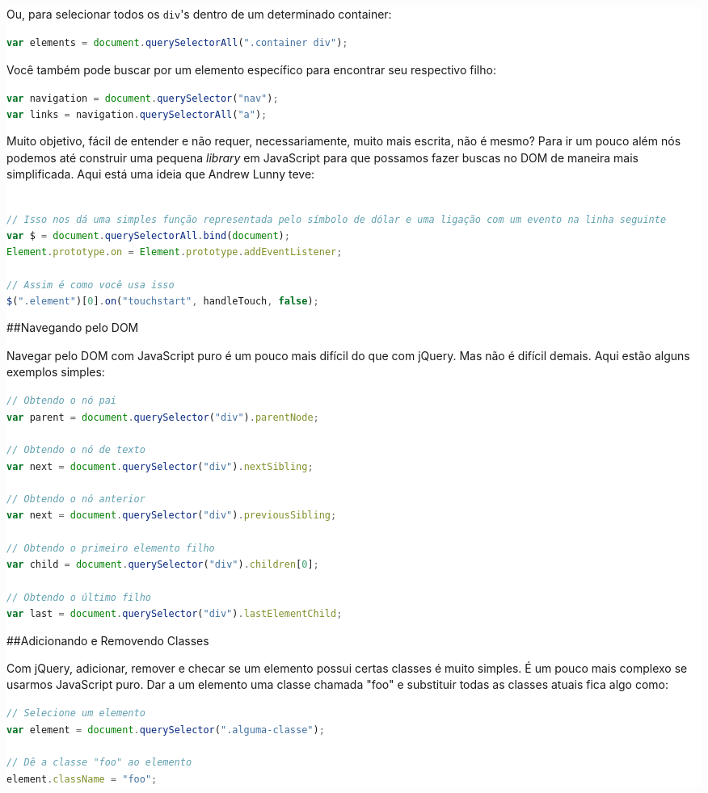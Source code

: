 Ou, para selecionar todos os `div`'s dentro de um determinado container:

```js
var elements = document.querySelectorAll(".container div");
```

Você também pode buscar por um elemento específico para encontrar seu respectivo filho:

```js
var navigation = document.querySelector("nav");
var links = navigation.querySelectorAll("a");
```

Muito objetivo, fácil de entender e não requer, necessariamente, muito mais escrita, não é mesmo? Para ir um pouco além nós podemos até construir uma pequena *library* em JavaScript para que possamos fazer buscas no DOM de maneira mais simplificada. Aqui está uma ideia que Andrew Lunny teve:

```js

// Isso nos dá uma simples função representada pelo símbolo de dólar e uma ligação com um evento na linha seguinte
var $ = document.querySelectorAll.bind(document);
Element.prototype.on = Element.prototype.addEventListener;

// Assim é como você usa isso
$(".element")[0].on("touchstart", handleTouch, false);
```

##Navegando pelo DOM

Navegar pelo DOM com JavaScript puro é um pouco mais difícil do que com jQuery. Mas não é difícil demais. Aqui estão alguns exemplos simples:

```js
// Obtendo o nó pai
var parent = document.querySelector("div").parentNode;

// Obtendo o nó de texto
var next = document.querySelector("div").nextSibling;

// Obtendo o nó anterior
var next = document.querySelector("div").previousSibling;

// Obtendo o primeiro elemento filho
var child = document.querySelector("div").children[0];

// Obtendo o último filho
var last = document.querySelector("div").lastElementChild;
```

##Adicionando e Removendo Classes

Com jQuery, adicionar, remover e checar se um elemento possui certas classes é muito simples. É um pouco mais complexo se usarmos JavaScript puro. Dar a um elemento uma classe chamada "foo" e substituir todas as classes atuais fica algo como:

```js
// Selecione um elemento
var element = document.querySelector(".alguma-classe");

// Dê a classe "foo" ao elemento
element.className = "foo";
```
